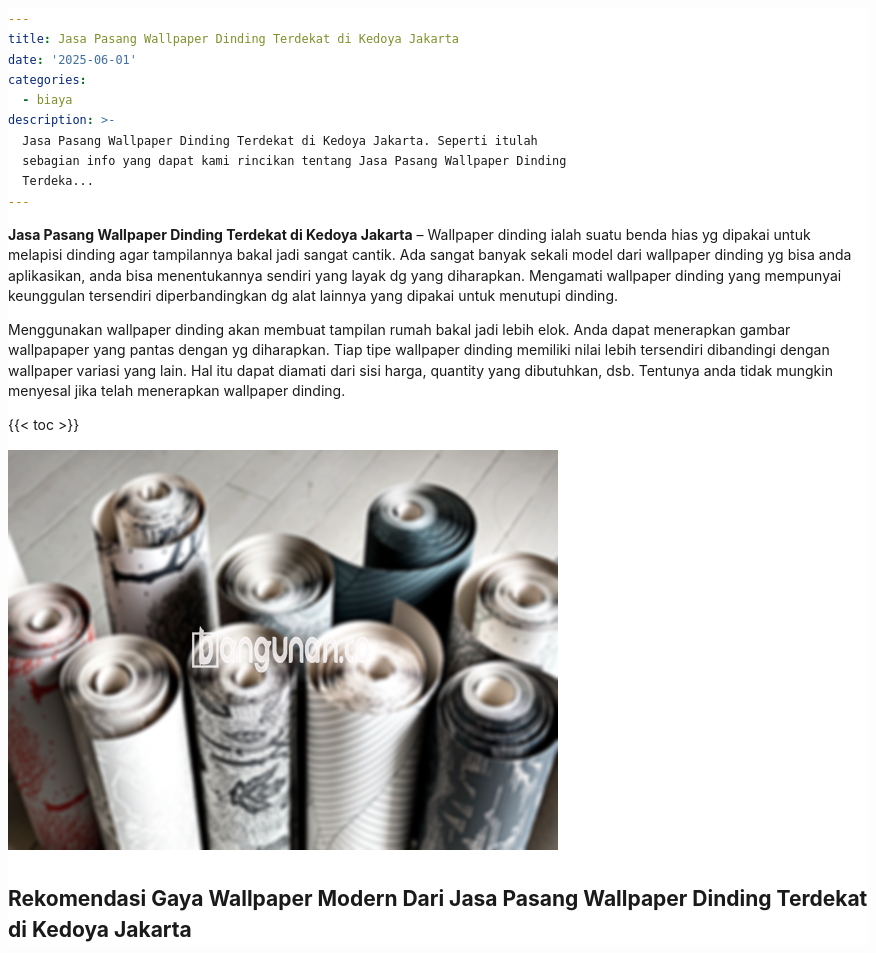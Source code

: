 ```yaml
---
title: Jasa Pasang Wallpaper Dinding Terdekat di Kedoya Jakarta
date: '2025-06-01'
categories:
  - biaya
description: >-
  Jasa Pasang Wallpaper Dinding Terdekat di Kedoya Jakarta. Seperti itulah
  sebagian info yang dapat kami rincikan tentang Jasa Pasang Wallpaper Dinding
  Terdeka...
---
```


**Jasa Pasang Wallpaper Dinding Terdekat di Kedoya Jakarta** – Wallpaper dinding ialah suatu benda hias yg dipakai untuk melapisi dinding agar tampilannya bakal jadi sangat cantik. Ada sangat banyak sekali model dari wallpaper dinding yg bisa anda aplikasikan, anda bisa menentukannya sendiri yang layak dg yang diharapkan. Mengamati wallpaper dinding yang mempunyai keunggulan tersendiri diperbandingkan dg alat lainnya yang dipakai untuk menutupi dinding.

Menggunakan wallpaper dinding akan membuat tampilan rumah bakal jadi lebih elok. Anda dapat menerapkan gambar wallpapaper yang pantas dengan yg diharapkan. Tiap tipe wallpaper dinding memiliki nilai lebih tersendiri dibandingi dengan wallpaper variasi yang lain. Hal itu dapat diamati dari sisi harga, quantity yang dibutuhkan, dsb. Tentunya anda tidak mungkin menyesal jika telah menerapkan wallpaper dinding.

{{< toc >}}

![Jasa Pasang Wallpaper Dinding Terdekat di Kedoya Jakarta](/images/jasa-pasang-wallpaper-murah10.png)

## Rekomendasi Gaya Wallpaper Modern Dari Jasa Pasang Wallpaper Dinding Terdekat di Kedoya Jakarta
